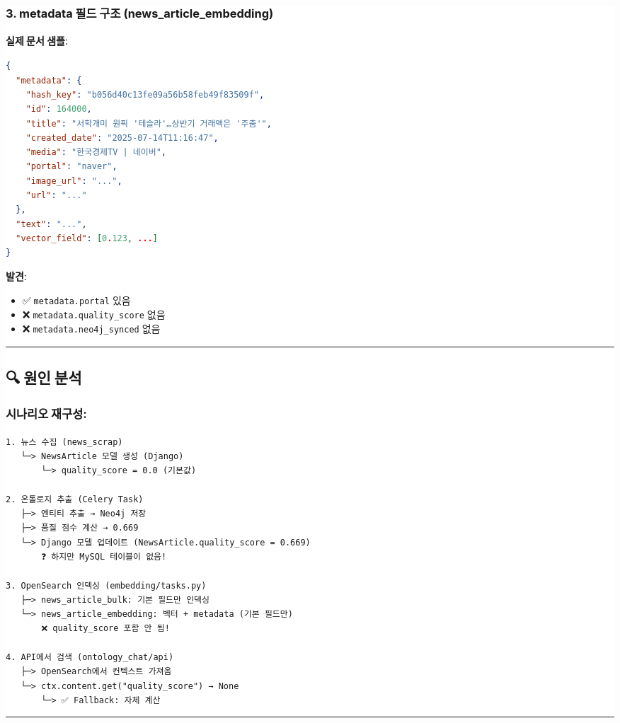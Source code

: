 
### 3. metadata 필드 구조 (news_article_embedding)

**실제 문서 샘플**:
```json
{
  "metadata": {
    "hash_key": "b056d40c13fe09a56b58feb49f83509f",
    "id": 164000,
    "title": "서학개미 원픽 '테슬라'…상반기 거래액은 '주춤'",
    "created_date": "2025-07-14T11:16:47",
    "media": "한국경제TV | 네이버",
    "portal": "naver",
    "image_url": "...",
    "url": "..."
  },
  "text": "...",
  "vector_field": [0.123, ...]
}
```

**발견**:
- ✅ `metadata.portal` 있음
- ❌ `metadata.quality_score` 없음
- ❌ `metadata.neo4j_synced` 없음

---

## 🔍 원인 분석

### 시나리오 재구성:

```
1. 뉴스 수집 (news_scrap)
   └─> NewsArticle 모델 생성 (Django)
       └─> quality_score = 0.0 (기본값)

2. 온톨로지 추출 (Celery Task)
   ├─> 엔티티 추출 → Neo4j 저장
   ├─> 품질 점수 계산 → 0.669
   └─> Django 모델 업데이트 (NewsArticle.quality_score = 0.669)
       ❓ 하지만 MySQL 테이블이 없음!

3. OpenSearch 인덱싱 (embedding/tasks.py)
   ├─> news_article_bulk: 기본 필드만 인덱싱
   └─> news_article_embedding: 벡터 + metadata (기본 필드만)
       ❌ quality_score 포함 안 됨!

4. API에서 검색 (ontology_chat/api)
   ├─> OpenSearch에서 컨텍스트 가져옴
   └─> ctx.content.get("quality_score") → None
       └─> ✅ Fallback: 자체 계산
```

---